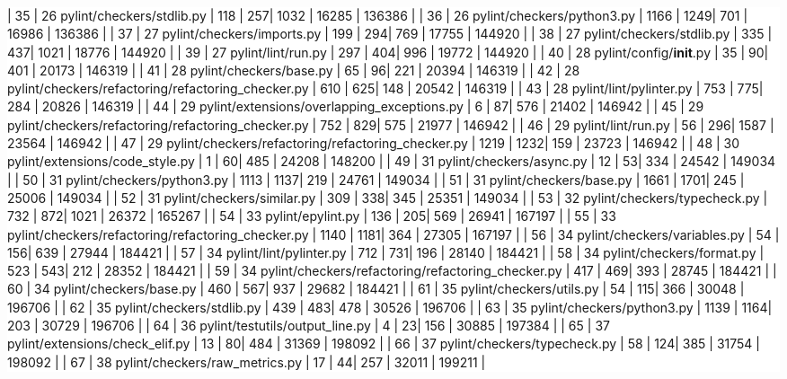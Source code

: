 | 35 | 26 pylint/checkers/stdlib.py | 118 | 257| 1032 | 16285 | 136386 | 
| 36 | 26 pylint/checkers/python3.py | 1166 | 1249| 701 | 16986 | 136386 | 
| 37 | 27 pylint/checkers/imports.py | 199 | 294| 769 | 17755 | 144920 | 
| 38 | 27 pylint/checkers/stdlib.py | 335 | 437| 1021 | 18776 | 144920 | 
| 39 | 27 pylint/lint/run.py | 297 | 404| 996 | 19772 | 144920 | 
| 40 | 28 pylint/config/__init__.py | 35 | 90| 401 | 20173 | 146319 | 
| 41 | 28 pylint/checkers/base.py | 65 | 96| 221 | 20394 | 146319 | 
| 42 | 28 pylint/checkers/refactoring/refactoring_checker.py | 610 | 625| 148 | 20542 | 146319 | 
| 43 | 28 pylint/lint/pylinter.py | 753 | 775| 284 | 20826 | 146319 | 
| 44 | 29 pylint/extensions/overlapping_exceptions.py | 6 | 87| 576 | 21402 | 146942 | 
| 45 | 29 pylint/checkers/refactoring/refactoring_checker.py | 752 | 829| 575 | 21977 | 146942 | 
| 46 | 29 pylint/lint/run.py | 56 | 296| 1587 | 23564 | 146942 | 
| 47 | 29 pylint/checkers/refactoring/refactoring_checker.py | 1219 | 1232| 159 | 23723 | 146942 | 
| 48 | 30 pylint/extensions/code_style.py | 1 | 60| 485 | 24208 | 148200 | 
| 49 | 31 pylint/checkers/async.py | 12 | 53| 334 | 24542 | 149034 | 
| 50 | 31 pylint/checkers/python3.py | 1113 | 1137| 219 | 24761 | 149034 | 
| 51 | 31 pylint/checkers/base.py | 1661 | 1701| 245 | 25006 | 149034 | 
| 52 | 31 pylint/checkers/similar.py | 309 | 338| 345 | 25351 | 149034 | 
| 53 | 32 pylint/checkers/typecheck.py | 732 | 872| 1021 | 26372 | 165267 | 
| 54 | 33 pylint/epylint.py | 136 | 205| 569 | 26941 | 167197 | 
| 55 | 33 pylint/checkers/refactoring/refactoring_checker.py | 1140 | 1181| 364 | 27305 | 167197 | 
| 56 | 34 pylint/checkers/variables.py | 54 | 156| 639 | 27944 | 184421 | 
| 57 | 34 pylint/lint/pylinter.py | 712 | 731| 196 | 28140 | 184421 | 
| 58 | 34 pylint/checkers/format.py | 523 | 543| 212 | 28352 | 184421 | 
| 59 | 34 pylint/checkers/refactoring/refactoring_checker.py | 417 | 469| 393 | 28745 | 184421 | 
| 60 | 34 pylint/checkers/base.py | 460 | 567| 937 | 29682 | 184421 | 
| 61 | 35 pylint/checkers/utils.py | 54 | 115| 366 | 30048 | 196706 | 
| 62 | 35 pylint/checkers/stdlib.py | 439 | 483| 478 | 30526 | 196706 | 
| 63 | 35 pylint/checkers/python3.py | 1139 | 1164| 203 | 30729 | 196706 | 
| 64 | 36 pylint/testutils/output_line.py | 4 | 23| 156 | 30885 | 197384 | 
| 65 | 37 pylint/extensions/check_elif.py | 13 | 80| 484 | 31369 | 198092 | 
| 66 | 37 pylint/checkers/typecheck.py | 58 | 124| 385 | 31754 | 198092 | 
| 67 | 38 pylint/checkers/raw_metrics.py | 17 | 44| 257 | 32011 | 199211 | 
